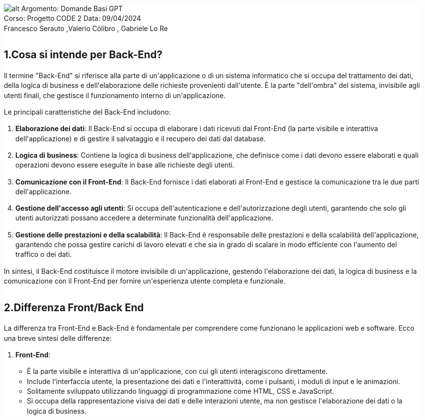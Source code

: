 

![alt](https://i.ibb.co/tDBDVQm/domande.png)
Argomento: Domande Basi GPT  
Corso: Progetto CODE 2
Data: 09/04/2024  
Francesco Serauto ,Valerio Còlibro , Gabriele Lo Re

## 1.Cosa si intende per Back-End?

Il termine "Back-End" si riferisce alla parte di un'applicazione o di un sistema informatico che si occupa del trattamento dei dati, della logica di business e dell'elaborazione delle richieste provenienti dall'utente. È la parte "dell'ombra" del sistema, invisibile agli utenti finali, che gestisce il funzionamento interno di un'applicazione.

Le principali caratteristiche del Back-End includono:

1. **Elaborazione dei dati**: Il Back-End si occupa di elaborare i dati ricevuti dal Front-End (la parte visibile e interattiva dell'applicazione) e di gestire il salvataggio e il recupero dei dati dal database.

2. **Logica di business**: Contiene la logica di business dell'applicazione, che definisce come i dati devono essere elaborati e quali operazioni devono essere eseguite in base alle richieste degli utenti.

3. **Comunicazione con il Front-End**: Il Back-End fornisce i dati elaborati al Front-End e gestisce la comunicazione tra le due parti dell'applicazione.

4. **Gestione dell'accesso agli utenti**: Si occupa dell'autenticazione e dell'autorizzazione degli utenti, garantendo che solo gli utenti autorizzati possano accedere a determinate funzionalità dell'applicazione.

5. **Gestione delle prestazioni e della scalabilità**: Il Back-End è responsabile delle prestazioni e della scalabilità dell'applicazione, garantendo che possa gestire carichi di lavoro elevati e che sia in grado di scalare in modo efficiente con l'aumento del traffico o dei dati.

In sintesi, il Back-End costituisce il motore invisibile di un'applicazione, gestendo l'elaborazione dei dati, la logica di business e la comunicazione con il Front-End per fornire un'esperienza utente completa e funzionale.

## 2.Differenza Front/Back End

La differenza tra Front-End e Back-End è fondamentale per comprendere come funzionano le applicazioni web e software. Ecco una breve sintesi delle differenze:

1. **Front-End**:

   - È la parte visibile e interattiva di un'applicazione, con cui gli utenti interagiscono direttamente.
   - Include l'interfaccia utente, la presentazione dei dati e l'interattività, come i pulsanti, i moduli di input e le animazioni.
   - Solitamente sviluppato utilizzando linguaggi di programmazione come HTML, CSS e JavaScript.
   - Si occupa della rappresentazione visiva dei dati e delle interazioni utente, ma non gestisce l'elaborazione dei dati o la logica di business.
